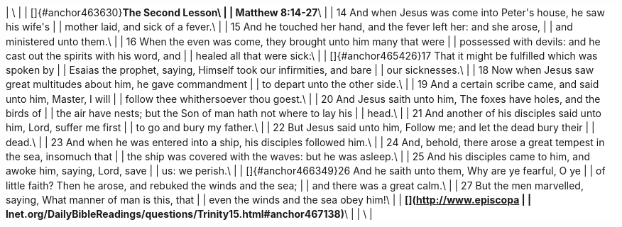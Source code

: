 | \                                                                     |
| []{#anchor463630}**The Second Lesson\                                 |
| Matthew 8:14-27**\                                                    |
| 14 And when Jesus was come into Peter\'s house, he saw his wife\'s    |
| mother laid, and sick of a fever.\                                    |
| 15 And he touched her hand, and the fever left her: and she arose,    |
| and ministered unto them.\                                            |
| 16 When the even was come, they brought unto him many that were       |
| possessed with devils: and he cast out the spirits with his word, and |
| healed all that were sick:\                                           |
| []{#anchor465426}17 That it might be fulfilled which was spoken by    |
| Esaias the prophet, saying, Himself took our infirmities, and bare    |
| our sicknesses.\                                                      |
| 18 Now when Jesus saw great multitudes about him, he gave commandment |
| to depart unto the other side.\                                       |
| 19 And a certain scribe came, and said unto him, Master, I will       |
| follow thee whithersoever thou goest.\                                |
| 20 And Jesus saith unto him, The foxes have holes, and the birds of   |
| the air have nests; but the Son of man hath not where to lay his      |
| head.\                                                                |
| 21 And another of his disciples said unto him, Lord, suffer me first  |
| to go and bury my father.\                                            |
| 22 But Jesus said unto him, Follow me; and let the dead bury their    |
| dead.\                                                                |
| 23 And when he was entered into a ship, his disciples followed him.\  |
| 24 And, behold, there arose a great tempest in the sea, insomuch that |
| the ship was covered with the waves: but he was asleep.\              |
| 25 And his disciples came to him, and awoke him, saying, Lord, save   |
| us: we perish.\                                                       |
| []{#anchor466349}26 And he saith unto them, Why are ye fearful, O ye  |
| of little faith? Then he arose, and rebuked the winds and the sea;    |
| and there was a great calm.\                                          |
| 27 But the men marvelled, saying, What manner of man is this, that    |
| even the winds and the sea obey him!\                                 |
| **[](http://www.episcopa                                              |
| lnet.org/DailyBibleReadings/questions/Trinity15.html#anchor467138)**\ |
| \                                                                     |
